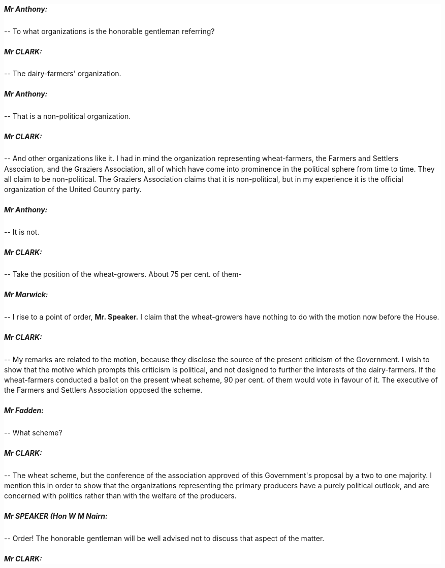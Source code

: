 ##### Mr Anthony:

--  To what organizations is the honorable gentleman referring? 

##### Mr CLARK:

-- The dairy-farmers' organization. 

##### Mr Anthony:

--  That is a non-political organization. 

##### Mr CLARK:

-- And other organizations like it. I had in mind the organization representing wheat-farmers, the Farmers and Settlers Association, and the Graziers Association, all of which have come into prominence in the political sphere from time to time. They all claim to be non-political. The Graziers Association claims that  it is  non-political, but in my experience it  is  the official organization of the United Country party. 

##### Mr Anthony:

--  It is not. 

##### Mr CLARK:

-- Take the position of the wheat-growers. About 75 per cent. of them- 

##### Mr Marwick:

--  I rise to a point of order,  **Mr. Speaker.**  I claim that the wheat-growers have nothing to do with the motion now before the House. 

##### Mr CLARK:

-- My remarks are related to the motion, because they disclose the source of the present criticism of the Government. I wish to show that the motive which prompts this criticism is political, and not designed to further the interests of the dairy-farmers. If the wheat-farmers conducted a ballot on the present wheat scheme, 90 per cent. of them would vote in favour of it. The executive of the Farmers and Settlers Association opposed the scheme. 

##### Mr Fadden:

--  What scheme? 

##### Mr CLARK:

-- The wheat scheme, but the conference of the association approved of this Government's proposal by a two to one majority. I mention this in order to show that the organizations representing the primary producers have a purely political outlook, and are concerned with politics rather than with the welfare of the producers. 

##### Mr SPEAKER (Hon W M Nairn:

-- Order! The honorable gentleman will be well advised not to discuss that aspect of the matter. 

##### Mr CLARK:
